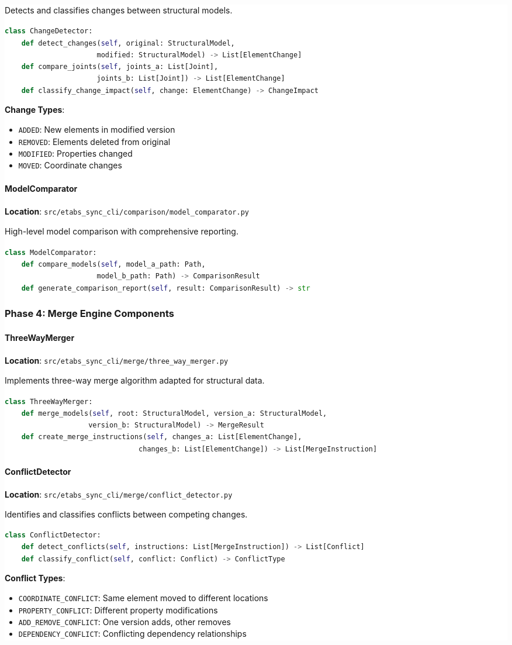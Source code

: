Detects and classifies changes between structural models.

```python
class ChangeDetector:
    def detect_changes(self, original: StructuralModel, 
                      modified: StructuralModel) -> List[ElementChange]
    def compare_joints(self, joints_a: List[Joint], 
                      joints_b: List[Joint]) -> List[ElementChange]
    def classify_change_impact(self, change: ElementChange) -> ChangeImpact
```

**Change Types**:
- `ADDED`: New elements in modified version
- `REMOVED`: Elements deleted from original
- `MODIFIED`: Properties changed
- `MOVED`: Coordinate changes

#### ModelComparator
**Location**: `src/etabs_sync_cli/comparison/model_comparator.py`

High-level model comparison with comprehensive reporting.

```python
class ModelComparator:
    def compare_models(self, model_a_path: Path, 
                      model_b_path: Path) -> ComparisonResult
    def generate_comparison_report(self, result: ComparisonResult) -> str
```

### Phase 4: Merge Engine Components

#### ThreeWayMerger
**Location**: `src/etabs_sync_cli/merge/three_way_merger.py`

Implements three-way merge algorithm adapted for structural data.

```python
class ThreeWayMerger:
    def merge_models(self, root: StructuralModel, version_a: StructuralModel, 
                    version_b: StructuralModel) -> MergeResult
    def create_merge_instructions(self, changes_a: List[ElementChange], 
                                changes_b: List[ElementChange]) -> List[MergeInstruction]
```

#### ConflictDetector
**Location**: `src/etabs_sync_cli/merge/conflict_detector.py`

Identifies and classifies conflicts between competing changes.

```python
class ConflictDetector:
    def detect_conflicts(self, instructions: List[MergeInstruction]) -> List[Conflict]
    def classify_conflict(self, conflict: Conflict) -> ConflictType
```

**Conflict Types**:
- `COORDINATE_CONFLICT`: Same element moved to different locations
- `PROPERTY_CONFLICT`: Different property modifications
- `ADD_REMOVE_CONFLICT`: One version adds, other removes
- `DEPENDENCY_CONFLICT`: Conflicting dependency relationships
